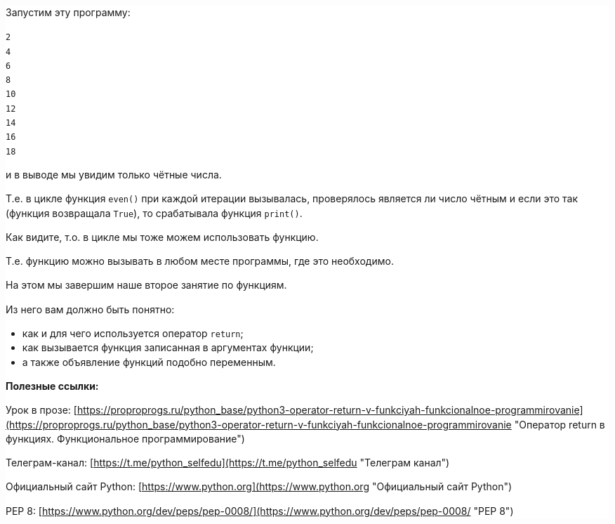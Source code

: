 Запустим эту программу:

```shell
2
4
6
8
10
12
14
16
18
```

и в выводе мы увидим только чётные числа.

Т.е. в цикле функция `even()` при каждой итерации вызывалась, проверялось является ли число чётным и если это так (функция возвращала `True`), то срабатывала функция `print()`.

Как видите, т.о. в цикле мы тоже можем использовать функцию.

Т.е. функцию можно вызывать в любом месте программы, где это необходимо.

На этом мы завершим наше второе занятие по функциям.

Из него вам должно быть понятно:

- как и для чего используется оператор `return`;
- как вызывается функция записанная в аргументах функции;
- а также объявление функций подобно переменным.

**Полезные ссылки:**

Урок в прозе: [https://proproprogs.ru/python_base/python3-operator-return-v-funkciyah-funkcionalnoe-programmirovanie](https://proproprogs.ru/python_base/python3-operator-return-v-funkciyah-funkcionalnoe-programmirovanie "Оператор return в функциях. Функциональное программирование")

Телеграм-канал: [https://t.me/python_selfedu](https://t.me/python_selfedu "Телеграм канал")

Официальный сайт Python: [https://www.python.org](https://www.python.org "Официальный сайт Python")

PEP 8: [https://www.python.org/dev/peps/pep-0008/](https://www.python.org/dev/peps/pep-0008/ "PEP 8")
